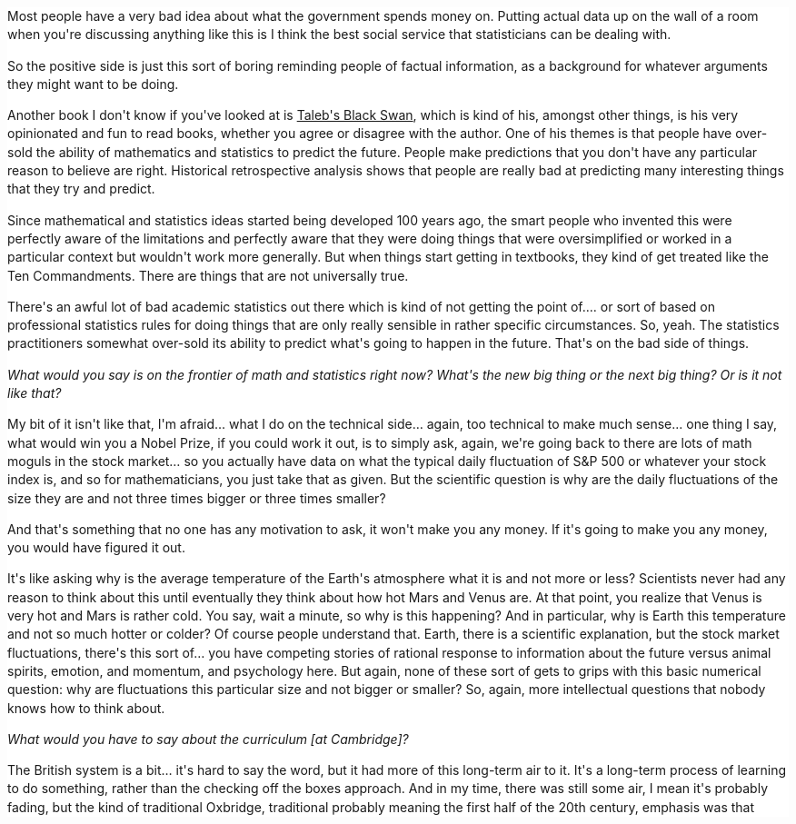 <p class="highlight">Most people have a very bad idea about what the government spends money on. Putting actual data up on the wall of a room when you're discussing anything like this is I think the best social service that statisticians can be dealing with.
</p>

So the positive side is just this sort of boring reminding people of factual information, as a background for whatever arguments they might want to be doing.

Another book I don't know if you've looked at is <a href="http://www.randomhousebooks.com/books/176226/"  target="_blank" rel="noopener noreferrer">Taleb's Black Swan</a>, which is kind of his, amongst other things, is his very opinionated and fun to read books, whether you agree or disagree with the author. One of his themes is that people have over-sold the ability of mathematics and statistics to predict the future. People make predictions that you don't have any particular reason to believe are right. Historical retrospective analysis shows that people are really bad at predicting many interesting things that they try and predict. 

<p class="highlight">
Since mathematical and statistics ideas started being developed 100 years ago, the smart people who invented this were perfectly aware of the limitations and perfectly aware that they were doing things that were oversimplified or worked in a particular context but wouldn't work more generally. But when things start getting in textbooks, they kind of get treated like the Ten Commandments. There are things that are not universally true.
</p>

There's an awful lot of bad academic statistics out there which is kind of not getting the point of.... or sort of based on professional statistics rules for doing things that are only really sensible in rather specific circumstances. So, yeah. The statistics practitioners somewhat over-sold its ability to predict what's going to happen in the future. That's on the bad side of things.

<em class="interviewer">What would you say is on the frontier of math and statistics right now? What's the new big thing or the next big thing? Or is it not like that?</em>

My bit of it isn't like that, I'm afraid... what I do on the technical side… again, too technical to make much sense... one thing I say, what would win you a Nobel Prize, if you could work it out, is to simply ask, again, we're going back to there are lots of math moguls in the stock market… so you actually have data on what the typical daily fluctuation of S&P 500 or whatever your stock index is, and so for mathematicians, you just take that as given. But the scientific question is why are the daily fluctuations of the size they are and not three times bigger or three times smaller?

<p class="highlight">And that's something that no one has any motivation to ask, it won't make you any money. If it's going to make you any money, you would have figured it out.</p>

It's like asking why is the average temperature of the Earth's atmosphere what it is and not more or less? Scientists never had any reason to think about this until eventually they think about how hot Mars and Venus are. At that point, you realize that Venus is very hot and Mars is rather cold. You say, wait a minute, so why is this happening? And in particular, why is Earth this temperature and not so much hotter or colder? Of course people understand that. Earth, there is a scientific explanation, but the stock market fluctuations, there's this sort of… you have competing stories of rational response to information about the future versus animal spirits, emotion, and momentum, and psychology here. But again, none of these sort of gets to grips with this basic numerical question: why are fluctuations this particular size and not bigger or smaller? So, again, more intellectual questions that nobody knows how to think about.

<em class="interviewer">What would you have to say about the curriculum [at Cambridge]?</em>

The British system is a bit… it's hard to say the word, but it had more of this long-term air to it. It's a long-term process of learning to do something, rather than the checking off the boxes approach. And in my time, there was still some air, I mean it's probably fading, but the kind of traditional Oxbridge, traditional probably meaning the first half of the 20th century, emphasis was that
